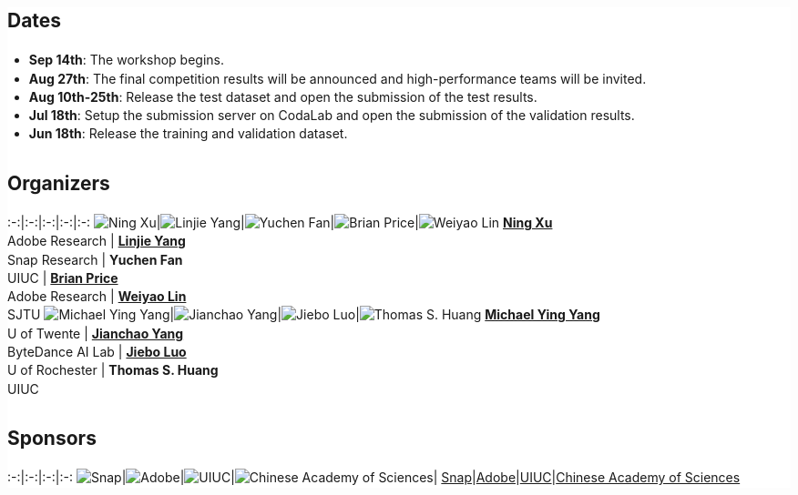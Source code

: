 
## Dates
* **Sep 14th**: The workshop begins.
* **Aug 27th**: The final competition results will be announced and high-performance teams will be invited.
* **Aug 10th-25th**: Release the test dataset and open the submission of the test results.
* **Jul 18th**: Setup the submission server on CodaLab and open the submission of the validation results.
* **Jun 18th**: Release the training and validation dataset.


## Organizers

:-:|:-:|:-:|:-:|:-:
<img src="{{ site.baseurl }}/assets/people/NingXu.jpg" width="500" alt="Ning Xu" />|<img src="{{ site.baseurl }}/assets/people/LinjieYang.jpg" width="500" alt="Linjie Yang" />|<img src="{{ site.baseurl }}/assets/people/YuchenFan.jpg" width="500" alt="Yuchen Fan" />|<img src="{{ site.baseurl }}/assets/people/BrianPrice.jpg" width="500" alt="Brian Price" />|<img src="{{ site.baseurl }}/assets/people/WeiyaoLin.jpg" width="500" alt="Weiyao Lin" />
**[Ning Xu](https://sites.google.com/view/ningxu/)**<br />Adobe Research | **[Linjie Yang](https://sites.google.com/site/linjieyang89/)**<br />Snap Research | **Yuchen Fan**<br />UIUC | **[Brian Price](https://www.brianpricephd.com/)**<br />Adobe Research | **[Weiyao Lin](https://weiyaolin.github.io/)**<br />SJTU
<img src="{{ site.baseurl }}/assets/people/MichaelYingYang.jpg" width="500" alt="Michael Ying Yang" />|<img src="{{ site.baseurl }}/assets/people/JianchaoYang.jpg" width="500" alt="Jianchao Yang" />|<img src="{{ site.baseurl }}/assets/people/JieboLuo.jpg" width="500" alt="Jiebo Luo" />|<img src="{{ site.baseurl }}/assets/people/Huang.jpg" width="500" alt="Thomas S. Huang" />
**[Michael Ying Yang](https://sites.google.com/site/michaelyingyang/)**<br />U of Twente | **[Jianchao Yang](http://www.ifp.illinois.edu/~jyang29/)**<br />ByteDance AI Lab | **[Jiebo Luo](http://www.cs.rochester.edu/u/jluo/)**<br />U of Rochester | **Thomas S. Huang**<br />UIUC

## Sponsors

:-:|:-:|:-:|:-:
<img src="{{ site.baseurl }}/assets/sponsors/Snap.jpg" width="500" alt="Snap" />|<img src="{{ site.baseurl }}/assets/sponsors/Adobe.png" width="500" alt="Adobe" />|<img src="{{ site.baseurl }}/assets/sponsors/UIUC.jpg" width="500" alt="UIUC" />|<img src="{{ site.baseurl }}/assets/sponsors/CAS.png" width="500" alt="Chinese Academy of Sciences" />|
[Snap](https://www.snap.com/)|[Adobe](https://www.adobe.com/)|[UIUC](https://illinois.edu/)|[Chinese Academy of Sciences](http://english.cas.cn/)